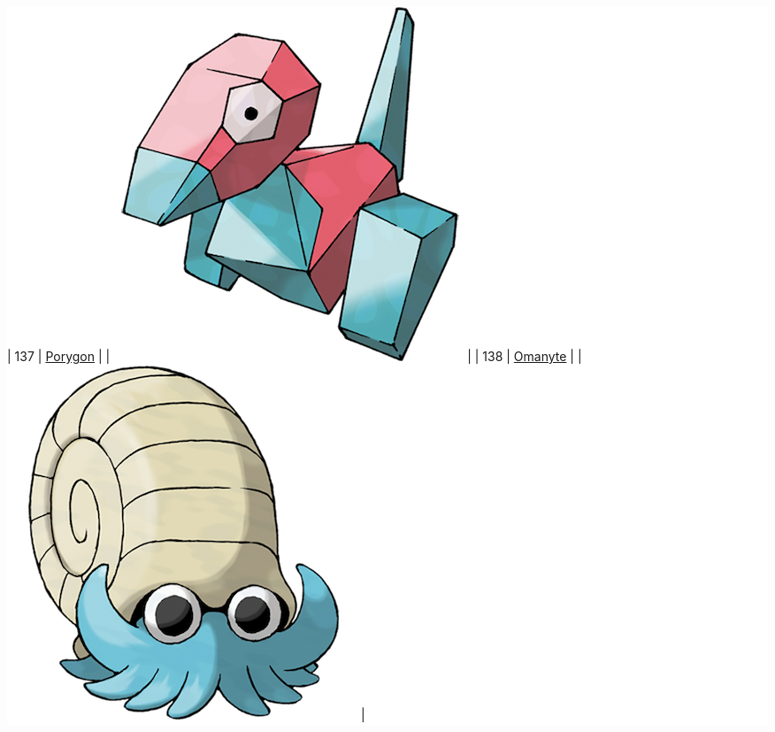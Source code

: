 | 137 | [Porygon](Pokemon/Porygon.md) | | ![](Pokemon/images/137.png)|
| 138 | [Omanyte](Pokemon/Omanyte.md) | | ![](Pokemon/images/138.png)|